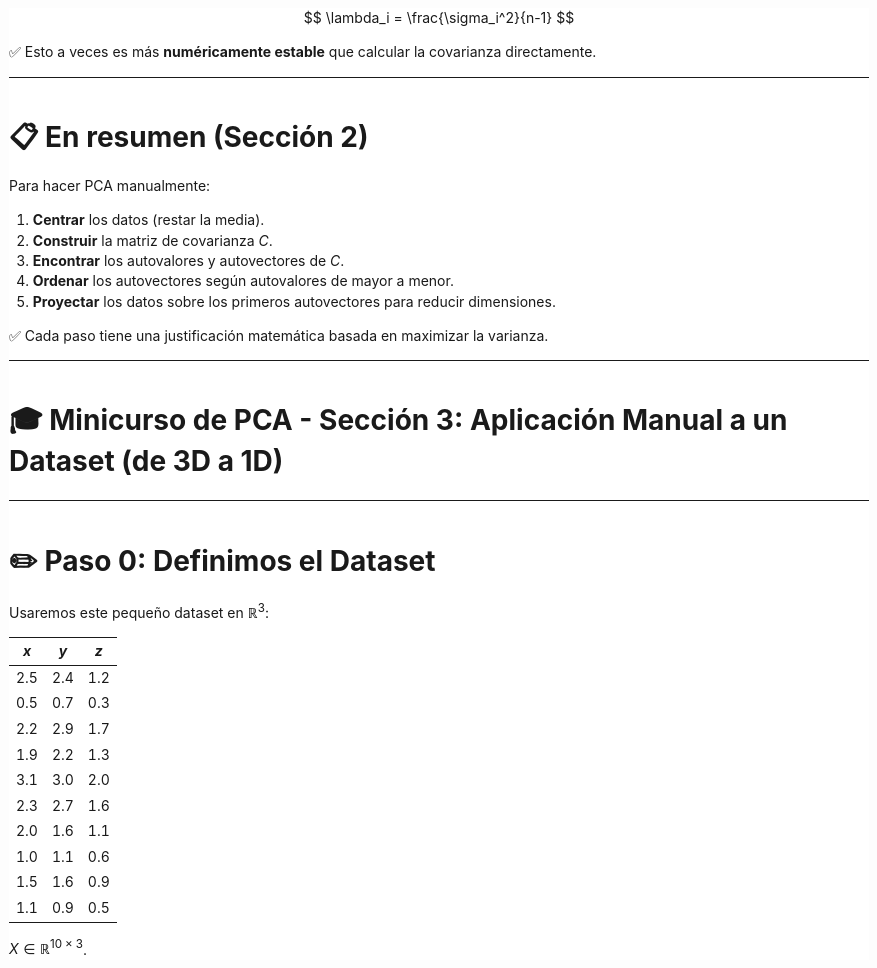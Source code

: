 $$
\lambda_i = \frac{\sigma_i^2}{n-1}
$$

✅ Esto a veces es más **numéricamente estable** que calcular la covarianza directamente.

---

# 📋 En resumen (Sección 2)

Para hacer PCA manualmente:

1. **Centrar** los datos (restar la media).
2. **Construir** la matriz de covarianza $C$.
3. **Encontrar** los autovalores y autovectores de $C$.
4. **Ordenar** los autovectores según autovalores de mayor a menor.
5. **Proyectar** los datos sobre los primeros autovectores para reducir dimensiones.

✅ Cada paso tiene una justificación matemática basada en maximizar la varianza.

---
# 🎓 Minicurso de PCA - Sección 3: Aplicación Manual a un Dataset (de 3D a 1D)

---

# ✏️ Paso 0: Definimos el Dataset

Usaremos este pequeño dataset en $\mathbb{R}^3$:

| $x$ | $y$ | $z$ |
|:------:|:------:|:------:|
| 2.5 | 2.4 | 1.2 |
| 0.5 | 0.7 | 0.3 |
| 2.2 | 2.9 | 1.7 |
| 1.9 | 2.2 | 1.3 |
| 3.1 | 3.0 | 2.0 |
| 2.3 | 2.7 | 1.6 |
| 2.0 | 1.6 | 1.1 |
| 1.0 | 1.1 | 0.6 |
| 1.5 | 1.6 | 0.9 |
| 1.1 | 0.9 | 0.5 |

$X \in \mathbb{R}^{10 \times 3}$.
